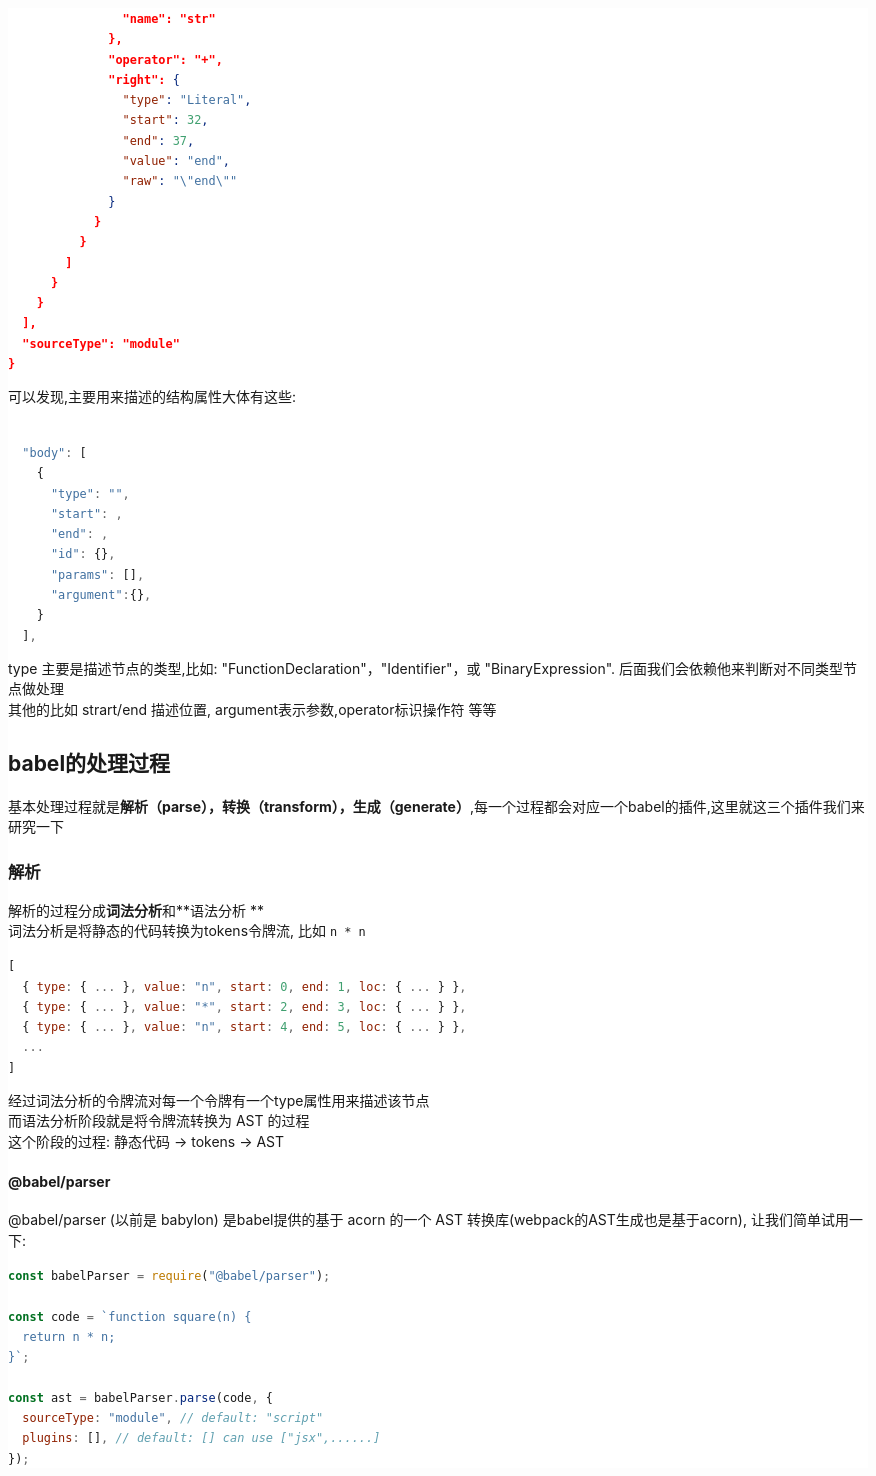 ```json
                "name": "str"
              },
              "operator": "+",
              "right": {
                "type": "Literal",
                "start": 32,
                "end": 37,
                "value": "end",
                "raw": "\"end\""
              }
            }
          }
        ]
      }
    }
  ],
  "sourceType": "module"
}
```
可以发现,主要用来描述的结构属性大体有这些:
```javascript

  "body": [
    {
      "type": "",
      "start": ,
      "end": ,
      "id": {},
      "params": [],
      "argument":{},
    }
  ],

```
type 主要是描述节点的类型,比如:  "FunctionDeclaration"，"Identifier"，或 "BinaryExpression". 后面我们会依赖他来判断对不同类型节点做处理<br />其他的比如 strart/end 描述位置, argument表示参数,operator标识操作符 等等
## babel的处理过程
基本处理过程就是**解析（parse），转换（transform），生成（generate）**,每一个过程都会对应一个babel的插件,这里就这三个插件我们来研究一下
### 解析
解析的过程分成**词法分析**和**语法分析 **<br />词法分析是将静态的代码转换为tokens令牌流, 比如 `n * n`
```javascript
[
  { type: { ... }, value: "n", start: 0, end: 1, loc: { ... } },
  { type: { ... }, value: "*", start: 2, end: 3, loc: { ... } },
  { type: { ... }, value: "n", start: 4, end: 5, loc: { ... } },
  ...
]
```
经过词法分析的令牌流对每一个令牌有一个type属性用来描述该节点<br />而语法分析阶段就是将令牌流转换为 AST 的过程<br />这个阶段的过程: 静态代码 -> tokens -> AST
#### @babel/parser
@babel/parser (以前是 babylon) 是babel提供的基于 acorn 的一个 AST 转换库(webpack的AST生成也是基于acorn), 让我们简单试用一下:
```javascript
const babelParser = require("@babel/parser");

const code = `function square(n) {
  return n * n;
}`;

const ast = babelParser.parse(code, {
  sourceType: "module", // default: "script"
  plugins: [], // default: [] can use ["jsx",......]
});
```